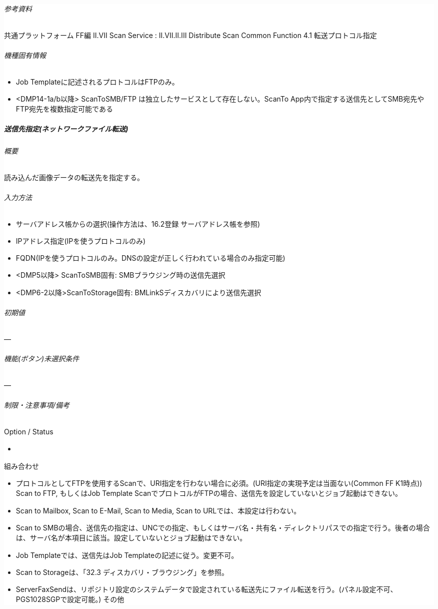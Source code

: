 ###### 参考資料
共通プラットフォーム FF編 II.VII Scan Service : II.VII.II.III
Distribute Scan Common Function 4.1 転送プロトコル指定

###### 機種固有情報

-   <Imari >Job Templateに記述されるプロトコルはFTPのみ。

-   <DMP14-1a/b以降> ScanToSMB/FTP
    は独立したサービスとして存在しない。ScanTo
    App内で指定する送信先としてSMB宛先やFTP宛先を複数指定可能である

#####  送信先指定(ネットワークファイル転送)

###### 概要
読み込んだ画像データの転送先を指定する。

###### 入力方法

-   サーバアドレス帳からの選択(操作方法は、16.2登録
    サーバアドレス帳を参照)

-   IPアドレス指定(IPを使うプロトコルのみ)

-   FQDN(IPを使うプロトコルのみ。DNSの設定が正しく行われている場合のみ指定可能)

-   <DMP5以降> ScanToSMB固有: SMBブラウジング時の送信先選択

-   <DMP6-2以降>ScanToStorage固有:
    BMLinkSディスカバリにより送信先選択
###### 初期値
―
###### 機能(ボタン)未選択条件
―

###### 制限・注意事項/備考
Option / Status

-   
組み合わせ

-   プロトコルとしてFTPを使用するScanで、URI指定を行わない場合に必須。(URI指定の実現予定は当面ない(Common
    FF K1時点))  
    Scan to FTP, もしくはJob Template
    ScanでプロトコルがFTPの場合、送信先を設定していないとジョブ起動はできない。

-   Scan to Mailbox, Scan to E-Mail, Scan to Media, Scan to
    URLでは、本設定は行わない。

-   Scan to
    SMBの場合、送信先の指定は、UNCでの指定、もしくはサーバ名・共有名・ディレクトリパスでの指定で行う。後者の場合は、サーバ名が本項目に該当。設定していないとジョブ起動はできない。

-   Job Templateでは、送信先はJob Templateの記述に従う。変更不可。

-   Scan to Storageは、「32.3 ディスカバリ・ブラウジング」を参照。

-   ServerFaxSendは、リポジトリ設定のシステムデータで設定されている転送先にファイル転送を行う。(パネル設定不可、PGS1028SGPで設定可能。)
その他
